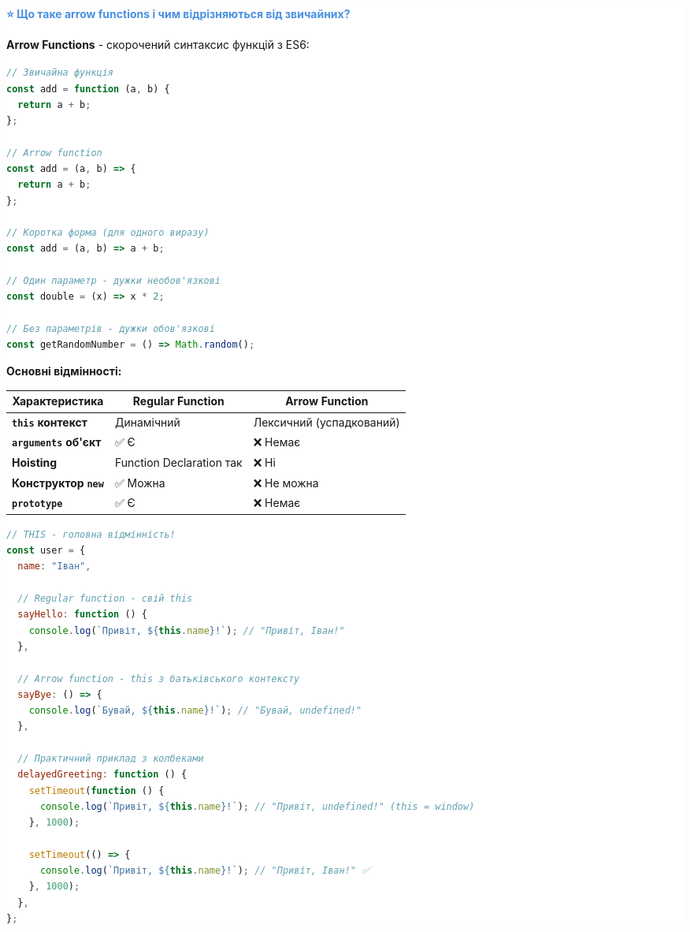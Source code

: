 
#### <span style="color: #4a90e2">**⭐ Що таке arrow functions і чим відрізняються від звичайних?**</span>

**Arrow Functions** - скорочений синтаксис функцій з ES6:

```javascript
// Звичайна функція
const add = function (a, b) {
  return a + b;
};

// Arrow function
const add = (a, b) => {
  return a + b;
};

// Коротка форма (для одного виразу)
const add = (a, b) => a + b;

// Один параметр - дужки необов'язкові
const double = (x) => x * 2;

// Без параметрів - дужки обов'язкові
const getRandomNumber = () => Math.random();
```

**Основні відмінності:**

| Характеристика         | Regular Function         | Arrow Function           |
| ---------------------- | ------------------------ | ------------------------ |
| **`this` контекст**    | Динамічний               | Лексичний (успадкований) |
| **`arguments` об'єкт** | ✅ Є                     | ❌ Немає                 |
| **Hoisting**           | Function Declaration так | ❌ Ні                    |
| **Конструктор `new`**  | ✅ Можна                 | ❌ Не можна              |
| **`prototype`**        | ✅ Є                     | ❌ Немає                 |

```javascript
// THIS - головна відмінність!
const user = {
  name: "Іван",

  // Regular function - свій this
  sayHello: function () {
    console.log(`Привіт, ${this.name}!`); // "Привіт, Іван!"
  },

  // Arrow function - this з батьківського контексту
  sayBye: () => {
    console.log(`Бувай, ${this.name}!`); // "Бувай, undefined!"
  },

  // Практичний приклад з колбеками
  delayedGreeting: function () {
    setTimeout(function () {
      console.log(`Привіт, ${this.name}!`); // "Привіт, undefined!" (this = window)
    }, 1000);

    setTimeout(() => {
      console.log(`Привіт, ${this.name}!`); // "Привіт, Іван!" ✅
    }, 1000);
  },
};
```